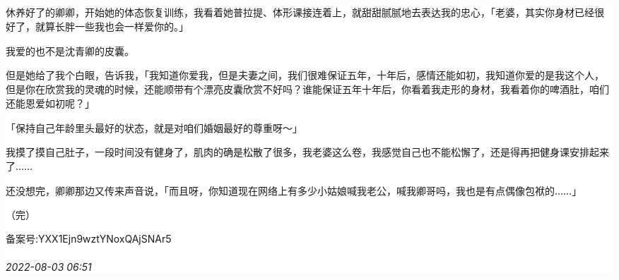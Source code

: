 
休养好了的卿卿，开始她的体态恢复训练，我看着她普拉提、体形课接连着上，就甜甜腻腻地去表达我的忠心，「老婆，其实你身材已经很好了，就算长胖一些我也会一样爱你的。」


我爱的也不是沈青卿的皮囊。


但是她给了我个白眼，告诉我，「我知道你爱我，但是夫妻之间，我们很难保证五年，十年后，感情还能如初，我知道你爱的是我这个人，但是你在欣赏我的灵魂的时候，还能顺带有个漂亮皮囊欣赏不好吗？谁能保证五年十年后，你看着我走形的身材，我看着你的啤酒肚，咱们还能恩爱如初呢？」


「保持自己年龄里头最好的状态，就是对咱们婚姻最好的尊重呀～」


我摸了摸自己肚子，一段时间没有健身了，肌肉的确是松散了很多，我老婆这么卷，我感觉自己也不能松懈了，还是得再把健身课安排起来了……


还没想完，卿卿那边又传来声音说，「而且呀，你知道现在网络上有多少小姑娘喊我老公，喊我卿哥吗，我也是有点偶像包袱的……」


（完）


备案号:YXX1Ejn9wztYNoxQAjSNAr5


###### 2022-08-03 06:51
